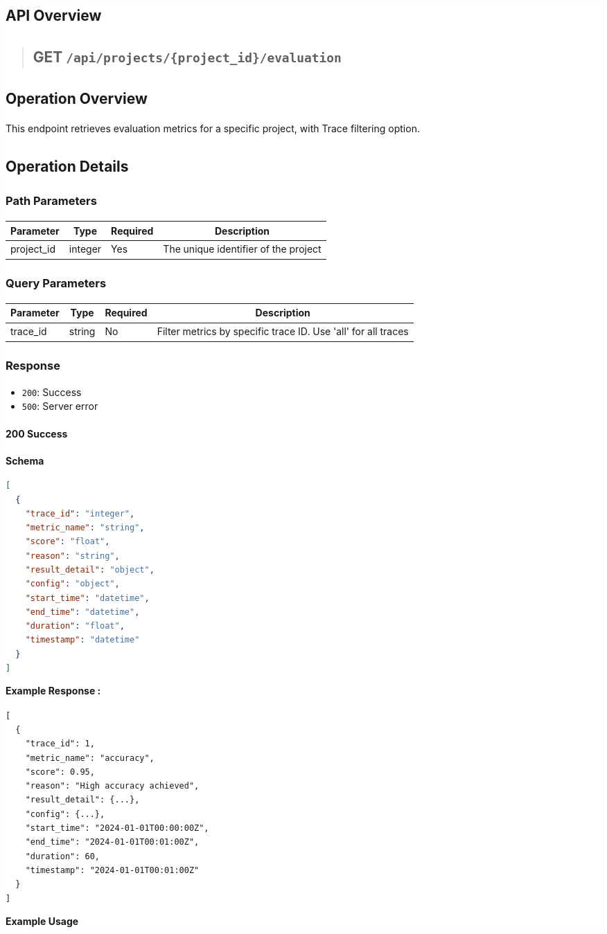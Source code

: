 ## API Overview
> ## **GET** `/api/projects/{project_id}/evaluation`
## Operation Overview
This endpoint retrieves evaluation metrics for a specific project, with Trace filtering option.


## Operation Details


### Path Parameters
| Parameter | Type | Required | Description |
|-----------|------|----------|-------------|
| project_id | integer | Yes | The unique identifier of the project |

### Query Parameters
| Parameter | Type | Required | Description |
|-----------|------|----------|-------------|
| trace_id | string | No | Filter metrics by specific trace ID. Use 'all' for all traces |

### Response
- `200`: Success
- `500`: Server error


#### 200 Success
**Schema**
```json
[
  {
    "trace_id": "integer",
    "metric_name": "string",
    "score": "float",
    "reason": "string",
    "result_detail": "object",
    "config": "object",
    "start_time": "datetime",
    "end_time": "datetime",
    "duration": "float",
    "timestamp": "datetime"
  }
]
```
**Example Response :**
```
[
  {
    "trace_id": 1,
    "metric_name": "accuracy",
    "score": 0.95,
    "reason": "High accuracy achieved",
    "result_detail": {...},
    "config": {...},
    "start_time": "2024-01-01T00:00:00Z",
    "end_time": "2024-01-01T00:01:00Z",
    "duration": 60,
    "timestamp": "2024-01-01T00:01:00Z"
  }
]
```
**Example Usage**
```
```